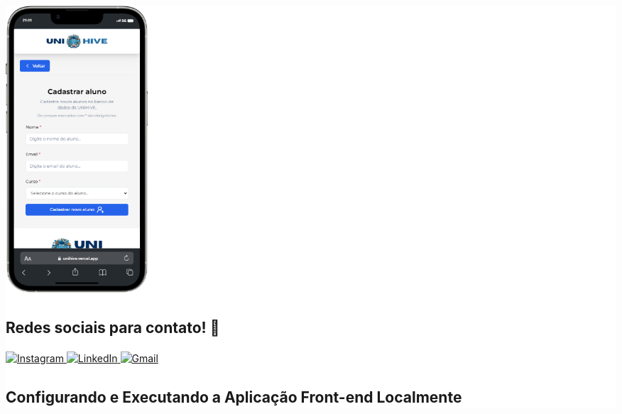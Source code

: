   <img src="https://github.com/gui-bus/UNIHIVE/blob/main/github/mobile_04.png?raw=true" alt="mobile" width="200" />
</div>

## Redes sociais para contato! :speech_balloon:

<a href="https://www.instagram.com/guibus_dev/" target="_blank">
	<img alt="Instagram" height="60" width="60"  src="https://github.com/gui-bus/TechIcons/blob/main/Dark/Instagram.svg"> 
</a>
<a href="https://www.linkedin.com/in/gui-bus/" target="_blank">
	<img alt="LinkedIn" height="60" width="60"  src="https://github.com/gui-bus/TechIcons/blob/main/Dark/Linkedin.svg"> 
</a>
<a href="mailto:guibus.dev@gmail.com" target="_blank">
	<img alt="Gmail" height="60" width="60" src="https://github.com/gui-bus/TechIcons/blob/main/Dark/Gmail.svg"> 
</a>

## Configurando e Executando a Aplicação Front-end Localmente
